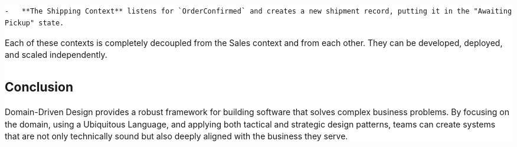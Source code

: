     -   **The Shipping Context** listens for `OrderConfirmed` and creates a new shipment record, putting it in the "Awaiting Pickup" state.

Each of these contexts is completely decoupled from the Sales context and from each other. They can be developed, deployed, and scaled independently.

## Conclusion

Domain-Driven Design provides a robust framework for building software that solves complex business problems. By focusing on the domain, using a Ubiquitous Language, and applying both tactical and strategic design patterns, teams can create systems that are not only technically sound but also deeply aligned with the business they serve.
